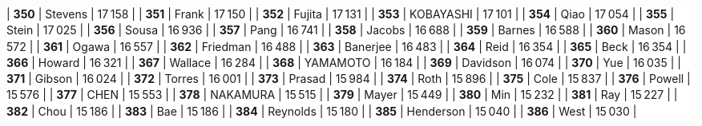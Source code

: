 | **350** | Stevens                             | 17 158               |
| **351** | Frank                               | 17 150               |
| **352** | Fujita                              | 17 131               |
| **353** | KOBAYASHI                           | 17 101               |
| **354** | Qiao                                | 17 054               |
| **355** | Stein                               | 17 025               |
| **356** | Sousa                               | 16 936               |
| **357** | Pang                                | 16 741               |
| **358** | Jacobs                              | 16 688               |
| **359** | Barnes                              | 16 588               |
| **360** | Mason                               | 16 572               |
| **361** | Ogawa                               | 16 557               |
| **362** | Friedman                            | 16 488               |
| **363** | Banerjee                            | 16 483               |
| **364** | Reid                                | 16 354               |
| **365** | Beck                                | 16 354               |
| **366** | Howard                              | 16 321               |
| **367** | Wallace                             | 16 284               |
| **368** | YAMAMOTO                            | 16 184               |
| **369** | Davidson                            | 16 074               |
| **370** | Yue                                 | 16 035               |
| **371** | Gibson                              | 16 024               |
| **372** | Torres                              | 16 001               |
| **373** | Prasad                              | 15 984               |
| **374** | Roth                                | 15 896               |
| **375** | Cole                                | 15 837               |
| **376** | Powell                              | 15 576               |
| **377** | CHEN                                | 15 553               |
| **378** | NAKAMURA                            | 15 515               |
| **379** | Mayer                               | 15 449               |
| **380** | Min                                 | 15 232               |
| **381** | Ray                                 | 15 227               |
| **382** | Chou                                | 15 186               |
| **383** | Bae                                 | 15 186               |
| **384** | Reynolds                            | 15 180               |
| **385** | Henderson                           | 15 040               |
| **386** | West                                | 15 030               |